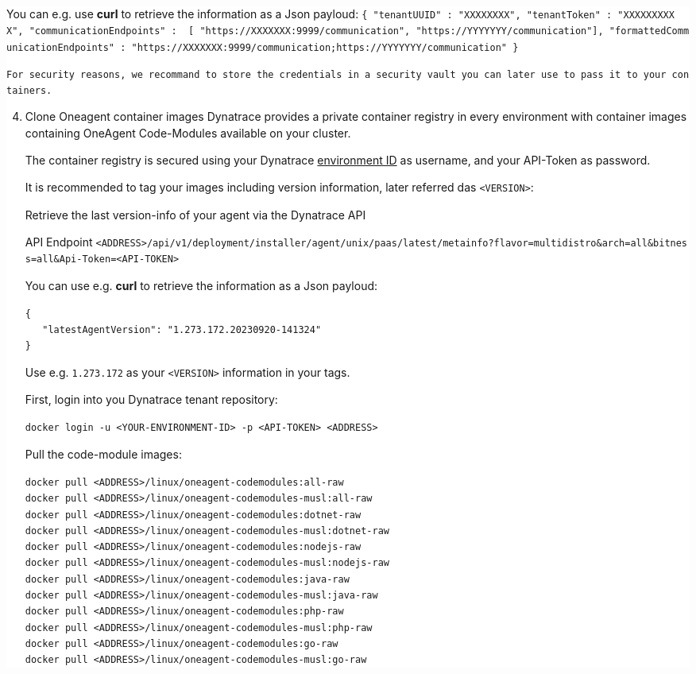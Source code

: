    You can e.g. use **curl** to retrieve the information as a Json payloud:
    ```
    {
        "tenantUUID" : "XXXXXXXX",
        "tenantToken" : "XXXXXXXXXX",
        "communicationEndpoints" :  [ "https://XXXXXXX:9999/communication", "https://YYYYYYY/communication"],
        "formattedCommunicationEndpoints" : "https://XXXXXXX:9999/communication;https://YYYYYYY/communication"
    }
    ```

    For security reasons, we recommand to store the credentials in a security vault you can later use to pass it to your containers.

4. Clone Oneagent container images
   Dynatrace provides a private container registry in every environment with container images containing OneAgent Code-Modules available on your cluster. 

   The container registry is secured using your Dynatrace [environment ID](https://www.dynatrace.com/support/help/get-started/monitoring-environment/environment-id) as username, and your API-Token as password.

   It is recommended to tag your images including version information, later referred das ```<VERSION>```: 

   Retrieve the last version-info of your agent via the Dynatrace API

   API Endpoint ```<ADDRESS>/api/v1/deployment/installer/agent/unix/paas/latest/metainfo?flavor=multidistro&arch=all&bitness=all&Api-Token=<API-TOKEN>```

   You can use e.g. **curl** to retrieve the information as a Json payloud:
   ```
   {
      "latestAgentVersion": "1.273.172.20230920-141324"
   }
   ```
   Use e.g. ```1.273.172``` as your ```<VERSION>``` information in your tags. 


   First, login into you Dynatrace tenant repository:
   ```
   docker login -u <YOUR-ENVIRONMENT-ID> -p <API-TOKEN> <ADDRESS>
   ```

   Pull the code-module images:
   ```
   docker pull <ADDRESS>/linux/oneagent-codemodules:all-raw
   docker pull <ADDRESS>/linux/oneagent-codemodules-musl:all-raw
   docker pull <ADDRESS>/linux/oneagent-codemodules:dotnet-raw
   docker pull <ADDRESS>/linux/oneagent-codemodules-musl:dotnet-raw
   docker pull <ADDRESS>/linux/oneagent-codemodules:nodejs-raw
   docker pull <ADDRESS>/linux/oneagent-codemodules-musl:nodejs-raw
   docker pull <ADDRESS>/linux/oneagent-codemodules:java-raw
   docker pull <ADDRESS>/linux/oneagent-codemodules-musl:java-raw
   docker pull <ADDRESS>/linux/oneagent-codemodules:php-raw
   docker pull <ADDRESS>/linux/oneagent-codemodules-musl:php-raw
   docker pull <ADDRESS>/linux/oneagent-codemodules:go-raw
   docker pull <ADDRESS>/linux/oneagent-codemodules-musl:go-raw
   ```
